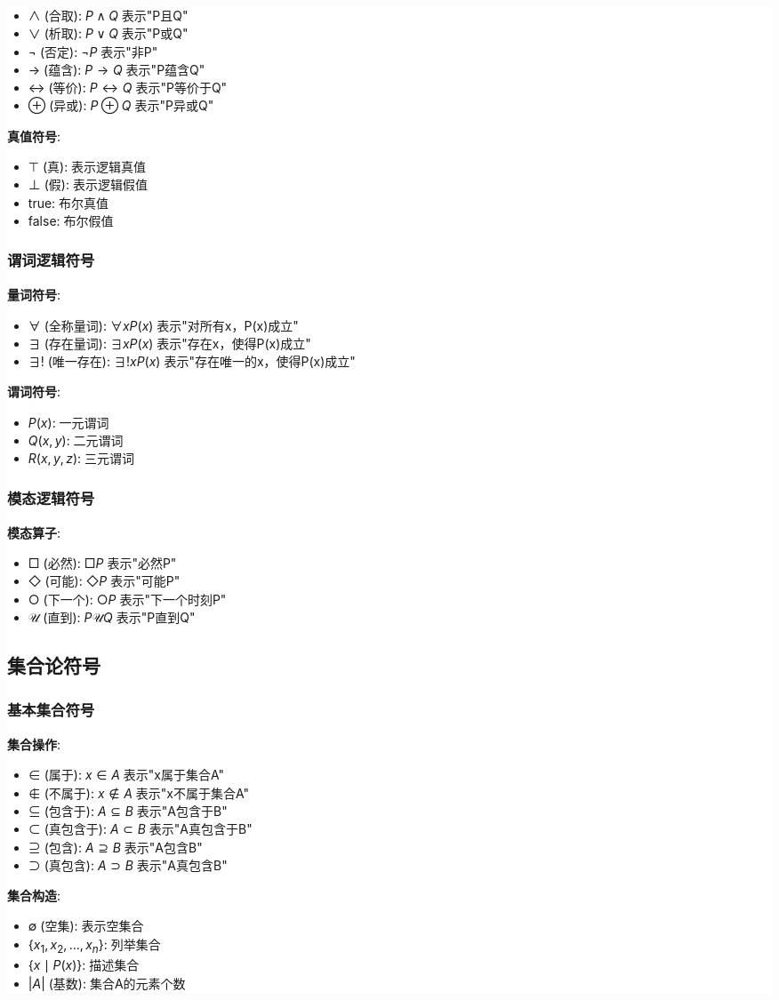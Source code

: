 - $\land$ (合取): $P \land Q$ 表示"P且Q"
- $\lor$ (析取): $P \lor Q$ 表示"P或Q"
- $\neg$ (否定): $\neg P$ 表示"非P"
- $\rightarrow$ (蕴含): $P \rightarrow Q$ 表示"P蕴含Q"
- $\leftrightarrow$ (等价): $P \leftrightarrow Q$ 表示"P等价于Q"
- $\oplus$ (异或): $P \oplus Q$ 表示"P异或Q"

**真值符号**:

- $\top$ (真): 表示逻辑真值
- $\bot$ (假): 表示逻辑假值
- $\text{true}$: 布尔真值
- $\text{false}$: 布尔假值

### 谓词逻辑符号

**量词符号**:

- $\forall$ (全称量词): $\forall x P(x)$ 表示"对所有x，P(x)成立"
- $\exists$ (存在量词): $\exists x P(x)$ 表示"存在x，使得P(x)成立"
- $\exists!$ (唯一存在): $\exists! x P(x)$ 表示"存在唯一的x，使得P(x)成立"

**谓词符号**:

- $P(x)$: 一元谓词
- $Q(x,y)$: 二元谓词
- $R(x,y,z)$: 三元谓词

### 模态逻辑符号

**模态算子**:

- $\Box$ (必然): $\Box P$ 表示"必然P"
- $\Diamond$ (可能): $\Diamond P$ 表示"可能P"
- $\bigcirc$ (下一个): $\bigcirc P$ 表示"下一个时刻P"
- $\mathcal{U}$ (直到): $P \mathcal{U} Q$ 表示"P直到Q"

## 集合论符号

### 基本集合符号

**集合操作**:

- $\in$ (属于): $x \in A$ 表示"x属于集合A"
- $\notin$ (不属于): $x \notin A$ 表示"x不属于集合A"
- $\subseteq$ (包含于): $A \subseteq B$ 表示"A包含于B"
- $\subset$ (真包含于): $A \subset B$ 表示"A真包含于B"
- $\supseteq$ (包含): $A \supseteq B$ 表示"A包含B"
- $\supset$ (真包含): $A \supset B$ 表示"A真包含B"

**集合构造**:

- $\emptyset$ (空集): 表示空集合
- $\{x_1, x_2, \ldots, x_n\}$: 列举集合
- $\{x \mid P(x)\}$: 描述集合
- $|A|$ (基数): 集合A的元素个数
